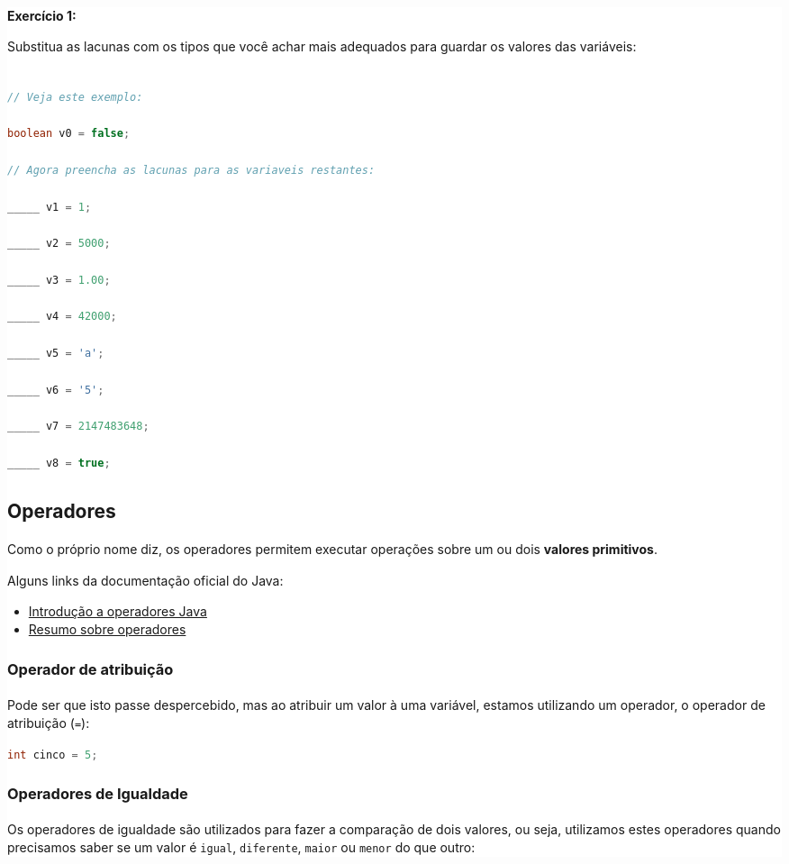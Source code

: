 __Exercício 1:__

Substitua as lacunas com os tipos que você achar mais adequados para guardar os valores das variáveis:

```java

// Veja este exemplo:

boolean v0 = false;

// Agora preencha as lacunas para as variaveis restantes:

_____ v1 = 1;

_____ v2 = 5000;

_____ v3 = 1.00;

_____ v4 = 42000;

_____ v5 = 'a';

_____ v6 = '5';

_____ v7 = 2147483648;

_____ v8 = true;
```


## Operadores

Como o próprio nome diz, os operadores permitem executar operações sobre um ou dois **valores primitivos**.

Alguns links da documentação oficial do Java:

* [Introdução a operadores Java](https://docs.oracle.com/javase/tutorial/java/nutsandbolts/op1.html)
* [Resumo sobre operadores](https://docs.oracle.com/javase/tutorial/java/nutsandbolts/opsummary.html)

### Operador de atribuição

Pode ser que isto passe despercebido, mas ao atribuir um valor à uma variável, estamos utilizando um operador, o operador de atribuição (`=`):

```java
int cinco = 5;
```

### Operadores de Igualdade

Os operadores de igualdade são utilizados para fazer a comparação de dois valores, ou seja, utilizamos estes operadores quando precisamos saber se um valor é `igual`, `diferente`, `maior` ou `menor` do que outro:
